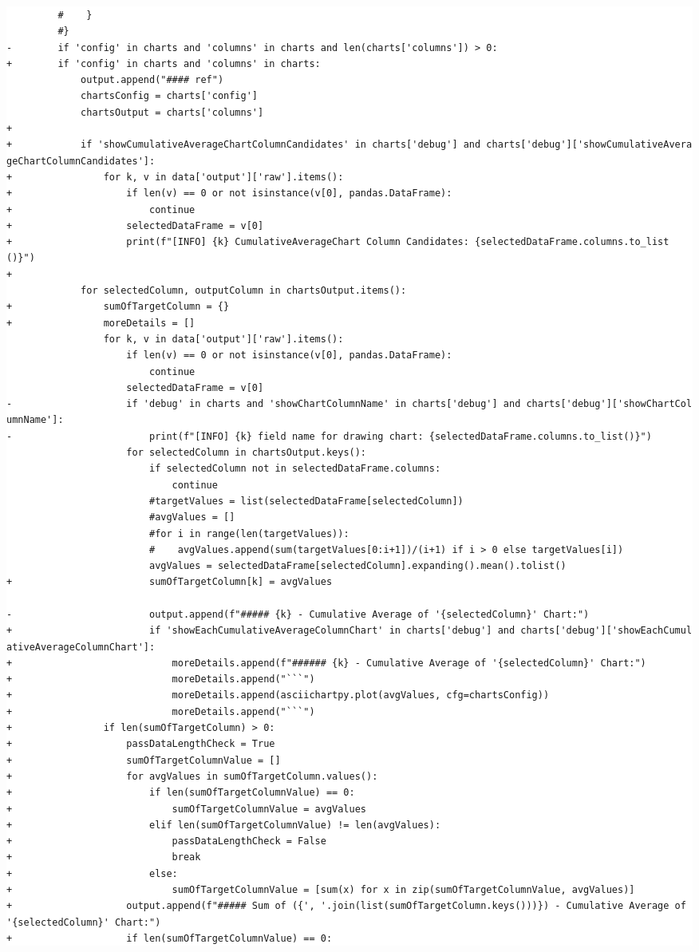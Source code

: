 ```
         #    }
         #}
-        if 'config' in charts and 'columns' in charts and len(charts['columns']) > 0:
+        if 'config' in charts and 'columns' in charts:
             output.append("#### ref")
             chartsConfig = charts['config']
             chartsOutput = charts['columns']
+
+            if 'showCumulativeAverageChartColumnCandidates' in charts['debug'] and charts['debug']['showCumulativeAverageChartColumnCandidates']:
+                for k, v in data['output']['raw'].items(): 
+                    if len(v) == 0 or not isinstance(v[0], pandas.DataFrame):
+                        continue
+                    selectedDataFrame = v[0]
+                    print(f"[INFO] {k} CumulativeAverageChart Column Candidates: {selectedDataFrame.columns.to_list()}")
+
             for selectedColumn, outputColumn in chartsOutput.items():
+                sumOfTargetColumn = {}
+                moreDetails = []
                 for k, v in data['output']['raw'].items():
                     if len(v) == 0 or not isinstance(v[0], pandas.DataFrame):
                         continue
                     selectedDataFrame = v[0]
-                    if 'debug' in charts and 'showChartColumnName' in charts['debug'] and charts['debug']['showChartColumnName']:
-                        print(f"[INFO] {k} field name for drawing chart: {selectedDataFrame.columns.to_list()}")
                     for selectedColumn in chartsOutput.keys():
                         if selectedColumn not in selectedDataFrame.columns:
                             continue
                         #targetValues = list(selectedDataFrame[selectedColumn])
                         #avgValues = []
                         #for i in range(len(targetValues)):
                         #    avgValues.append(sum(targetValues[0:i+1])/(i+1) if i > 0 else targetValues[i])
                         avgValues = selectedDataFrame[selectedColumn].expanding().mean().tolist()
+                        sumOfTargetColumn[k] = avgValues
 
-                        output.append(f"##### {k} - Cumulative Average of '{selectedColumn}' Chart:")
+                        if 'showEachCumulativeAverageColumnChart' in charts['debug'] and charts['debug']['showEachCumulativeAverageColumnChart']:
+                            moreDetails.append(f"###### {k} - Cumulative Average of '{selectedColumn}' Chart:")
+                            moreDetails.append("```")
+                            moreDetails.append(asciichartpy.plot(avgValues, cfg=chartsConfig))
+                            moreDetails.append("```")
+                if len(sumOfTargetColumn) > 0:
+                    passDataLengthCheck = True
+                    sumOfTargetColumnValue = []
+                    for avgValues in sumOfTargetColumn.values():
+                        if len(sumOfTargetColumnValue) == 0:
+                            sumOfTargetColumnValue = avgValues
+                        elif len(sumOfTargetColumnValue) != len(avgValues):
+                            passDataLengthCheck = False
+                            break
+                        else:
+                            sumOfTargetColumnValue = [sum(x) for x in zip(sumOfTargetColumnValue, avgValues)] 
+                    output.append(f"##### Sum of ({', '.join(list(sumOfTargetColumn.keys()))}) - Cumulative Average of '{selectedColumn}' Chart:")
+                    if len(sumOfTargetColumnValue) == 0:
```